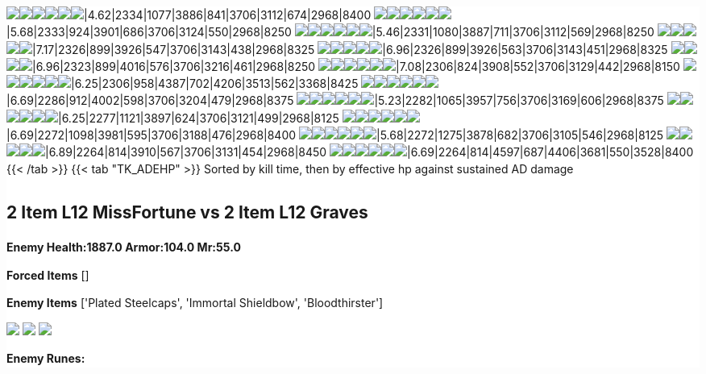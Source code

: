 ![](/item/3033.png)![](/item/6675.png)![](/item/1001.png)![](/item/1053.png)![](/item/1055.png)![](/item/1036.png)|4.62|2334|1077|3886|841|3706|3112|674|2968|8400
![](/item/6676.png)![](/item/3179.png)![](/item/1001.png)![](/item/1053.png)![](/item/1055.png)![](/item/1038.png)|5.68|2333|924|3901|686|3706|3124|550|2968|8250
![](/item/3179.png)![](/item/3033.png)![](/item/1001.png)![](/item/1053.png)![](/item/1055.png)![](/item/1038.png)|5.46|2331|1080|3887|711|3706|3112|569|2968|8250
![](/item/3142.png)![](/item/6693.png)![](/item/1053.png)![](/item/1055.png)![](/item/1037.png)|7.17|2326|899|3926|547|3706|3143|438|2968|8325
![](/item/3142.png)![](/item/6696.png)![](/item/1053.png)![](/item/1055.png)![](/item/1037.png)|6.96|2326|899|3926|563|3706|3143|451|2968|8325
![](/item/3074.png)![](/item/3142.png)![](/item/1055.png)![](/item/1038.png)|6.96|2323|899|4016|576|3706|3216|461|2968|8250
![](/item/6691.png)![](/item/3006.png)![](/item/1053.png)![](/item/1055.png)![](/item/1038.png)![](/item/1038.png)|7.08|2306|824|3908|552|3706|3129|442|2968|8150
![](/item/6691.png)![](/item/6609.png)![](/item/1001.png)![](/item/1053.png)![](/item/1055.png)![](/item/1037.png)|6.25|2306|958|4387|702|4206|3513|562|3368|8425
![](/item/3074.png)![](/item/6676.png)![](/item/1001.png)![](/item/1055.png)![](/item/1037.png)![](/item/1036.png)|6.69|2286|912|4002|598|3706|3204|479|2968|8375
![](/item/3074.png)![](/item/3033.png)![](/item/1001.png)![](/item/1055.png)![](/item/1037.png)![](/item/1036.png)|5.23|2282|1065|3957|756|3706|3169|606|2968|8375
![](/item/6676.png)![](/item/6695.png)![](/item/1001.png)![](/item/1053.png)![](/item/1055.png)![](/item/1037.png)|6.25|2277|1121|3897|624|3706|3121|499|2968|8125
![](/item/3074.png)![](/item/6695.png)![](/item/1001.png)![](/item/1055.png)![](/item/1038.png)![](/item/1036.png)|6.69|2272|1098|3981|595|3706|3188|476|2968|8400
![](/item/3033.png)![](/item/6695.png)![](/item/1001.png)![](/item/1053.png)![](/item/1055.png)![](/item/1037.png)|5.68|2272|1275|3878|682|3706|3105|546|2968|8125
![](/item/6691.png)![](/item/3004.png)![](/item/1053.png)![](/item/1055.png)![](/item/3006.png)|6.89|2264|814|3910|567|3706|3131|454|2968|8450
![](/item/6691.png)![](/item/3161.png)![](/item/1001.png)![](/item/1053.png)![](/item/1055.png)![](/item/1036.png)|6.69|2264|814|4597|687|4406|3681|550|3528|8400
{{< /tab >}}
{{< tab "TK_ADEHP" >}}
Sorted by kill time, then by effective hp against sustained AD damage
## 2 Item L12 MissFortune vs 2 Item L12 Graves

**Enemy Health:1887.0 Armor:104.0 Mr:55.0**


**Forced Items** []








**Enemy Items** ['Plated Steelcaps', 'Immortal Shieldbow', 'Bloodthirster']





![](/item/3047.png)
![](/item/6673.png)
![](/item/3072.png)



**Enemy Runes:**




